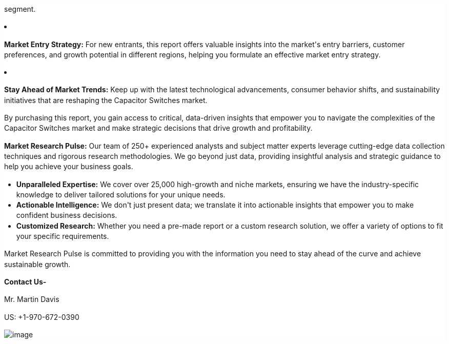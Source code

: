 segment.</p></li><li><p><strong>Market Entry Strategy:</strong> For new entrants, this report offers valuable insights into the market's entry barriers, customer preferences, and growth potential in different regions, helping you formulate an effective market entry strategy.</p></li><li><p><strong>Stay Ahead of Market Trends:</strong> Keep up with the latest technological advancements, consumer behavior shifts, and sustainability initiatives that are reshaping the Capacitor Switches market.</p></li></ol><p>By purchasing this report, you gain access to critical, data-driven insights that empower you to navigate the complexities of the Capacitor Switches market and make strategic decisions that drive growth and profitability.</p><p><strong>Market Research Pulse:</strong>&nbsp;Our team of 250+ experienced analysts and subject matter experts leverage cutting-edge data collection techniques and rigorous research methodologies. We go beyond just data, providing insightful analysis and strategic guidance to help you achieve your business goals.</p><ul><li><strong>Unparalleled Expertise:</strong>&nbsp;We cover over 25,000 high-growth and niche markets, ensuring we have the industry-specific knowledge to deliver tailored solutions for your unique needs.</li><li><strong>Actionable Intelligence:</strong>&nbsp;We don't just present data; we translate it into actionable insights that empower you to make confident business decisions.</li><li><strong>Customized Research:</strong>&nbsp;Whether you need a pre-made report or a custom research solution, we offer a variety of options to fit your specific requirements.</li></ul><p>Market Research Pulse is committed to providing you with the information you need to stay ahead of the curve and achieve sustainable growth.</p><p><strong>Contact Us-</strong></p><p>Mr. Martin Davis</p><p>US: +1-970-672-0390</p>
![image](https://github.com/user-attachments/assets/addb2924-ace2-49ea-959c-60ffa6783656)
